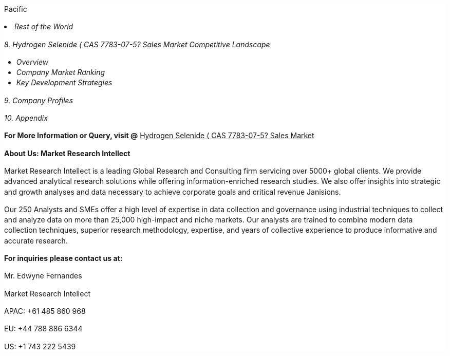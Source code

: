 Pacific</span></em></li><li><em><span class="">Rest of the World</span></em></li></ul><p><em><span class="font-[700]">8. Hydrogen Selenide ( CAS 7783-07-5? Sales Market Competitive Landscape</span></em></p><ul><li><em><span class="">Overview</span></em></li><li><em><span class="">Company Market Ranking</span></em></li><li><em><span class="">Key Development Strategies</span></em></li></ul><p><em><span class="font-[700]">9. Company Profiles</span></em></p><p><em><span class="font-[700]">10. Appendix</span></em></p><p><span class="font-[700]"><strong>For More Information or Query, visit&nbsp;@</strong>&nbsp;</span><span class="font-[700]"><a href="https://www.marketresearchintellect.com/product/global-hydrogen-selenide-cas-7783-07-5?-sales-market/?utm_source=Linkedin&utm_medium=832" target="_blank" data-tracking-control-name="article-ssr-frontend-pulse_little-text-block" data-tracking-will-navigate="" data-test-link="">Hydrogen Selenide ( CAS 7783-07-5? Sales Market</a></span></p><p><strong><span class="font-[700]">About Us: Market Research Intellect</span></strong></p><p><span class="">Market Research Intellect is a leading Global Research and Consulting firm servicing over 5000+ global clients. We provide advanced analytical research solutions while offering information-enriched research studies.&nbsp;</span>We also offer insights into strategic and growth analyses and data necessary to achieve corporate goals and critical revenue Janisions.</p><p><span class="">Our 250 Analysts and SMEs offer a high level of expertise in data collection and governance using industrial techniques to collect and analyze data on more than 25,000 high-impact and niche markets. Our analysts are trained to combine modern data collection techniques, superior research methodology, expertise, and years of collective experience to produce informative and accurate research.</span></p><p><strong>For inquiries please contact us at:</strong></p><p>Mr. Edwyne Fernandes</p><p>Market Research Intellect</p><p>APAC: +61 485 860 968</p><p>EU: +44 788 886 6344</p><p>US: +1 743 222 5439</p>
